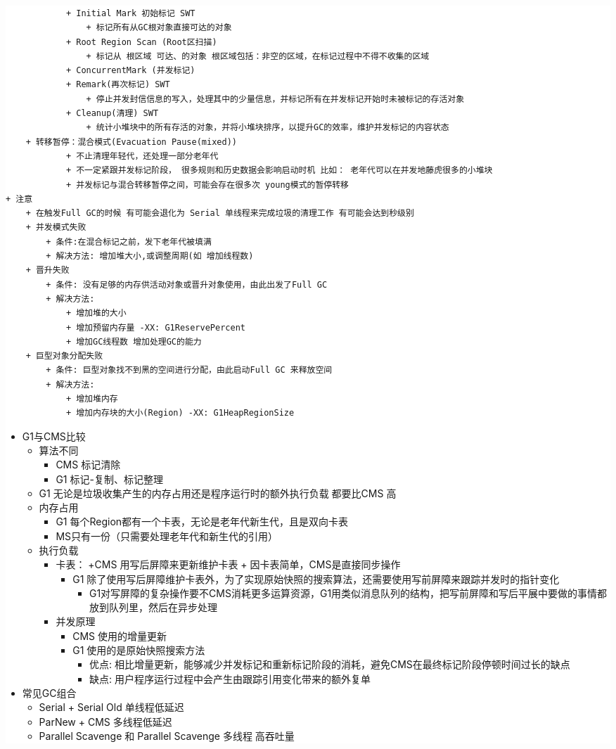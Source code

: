                 + Initial Mark 初始标记 SWT
                    + 标记所有从GC根对象直接可达的对象
                + Root Region Scan (Root区扫描)
                    + 标记从 根区域 可达、的对象 根区域包括：非空的区域，在标记过程中不得不收集的区域
                + ConcurrentMark (并发标记)
                + Remark(再次标记) SWT
                    + 停止并发封信信息的写入，处理其中的少量信息，并标记所有在并发标记开始时未被标记的存活对象
                + Cleanup(清理) SWT
                    + 统计小堆块中的所有存活的对象，并将小堆块排序，以提升GC的效率，维护并发标记的内容状态
        + 转移暂停：混合模式(Evacuation Pause(mixed))
                + 不止清理年轻代，还处理一部分老年代
                + 不一定紧跟并发标记阶段， 很多规则和历史数据会影响启动时机 比如： 老年代可以在并发地藤虎很多的小堆块
                + 并发标记与混合转移暂停之间，可能会存在很多次 young模式的暂停转移
    + 注意
        + 在触发Full GC的时候 有可能会退化为 Serial 单线程来完成垃圾的清理工作 有可能会达到秒级别
        + 并发模式失败
            + 条件:在混合标记之前，发下老年代被填满
            + 解决方法: 增加堆大小,或调整周期(如 增加线程数)
        + 晋升失败
            + 条件: 没有足够的内存供活动对象或晋升对象使用，由此出发了Full GC
            + 解决方法:
                + 增加堆的大小
                + 增加预留内存量 -XX: G1ReservePercent
                + 增加GC线程数 增加处理GC的能力
        + 巨型对象分配失败
            + 条件: 巨型对象找不到黑的空间进行分配，由此启动Full GC 来释放空间
            + 解决方法:
                + 增加堆内存
                + 增加内存块的大小(Region) -XX: G1HeapRegionSize
+ G1与CMS比较
    + 算法不同
        + CMS 标记清除
        + G1 标记-复制、标记整理
    + G1 无论是垃圾收集产生的内存占用还是程序运行时的额外执行负载 都要比CMS 高
    + 内存占用
        + G1 每个Region都有一个卡表，无论是老年代新生代，且是双向卡表
        + MS只有一份（只需要处理老年代和新生代的引用）
    + 执行负载
        + 卡表：
            +CMS 用写后屏障来更新维护卡表
                + 因卡表简单，CMS是直接同步操作
            + G1 除了使用写后屏障维护卡表外，为了实现原始快照的搜索算法，还需要使用写前屏障来跟踪并发时的指针变化
                + G1对写屏障的复杂操作要不CMS消耗更多运算资源，G1用类似消息队列的结构，把写前屏障和写后平展中要做的事情都放到队列里，然后在异步处理 
        + 并发原理
            + CMS 使用的增量更新
            + G1 使用的是原始快照搜索方法
                + 优点: 相比增量更新，能够减少并发标记和重新标记阶段的消耗，避免CMS在最终标记阶段停顿时间过长的缺点
                + 缺点: 用户程序运行过程中会产生由跟踪引用变化带来的额外复单
+ 常见GC组合
    + Serial + Serial Old  单线程低延迟
    + ParNew + CMS 多线程低延迟
    + Parallel Scavenge 和 Parallel Scavenge 多线程 高吞吐量  
       